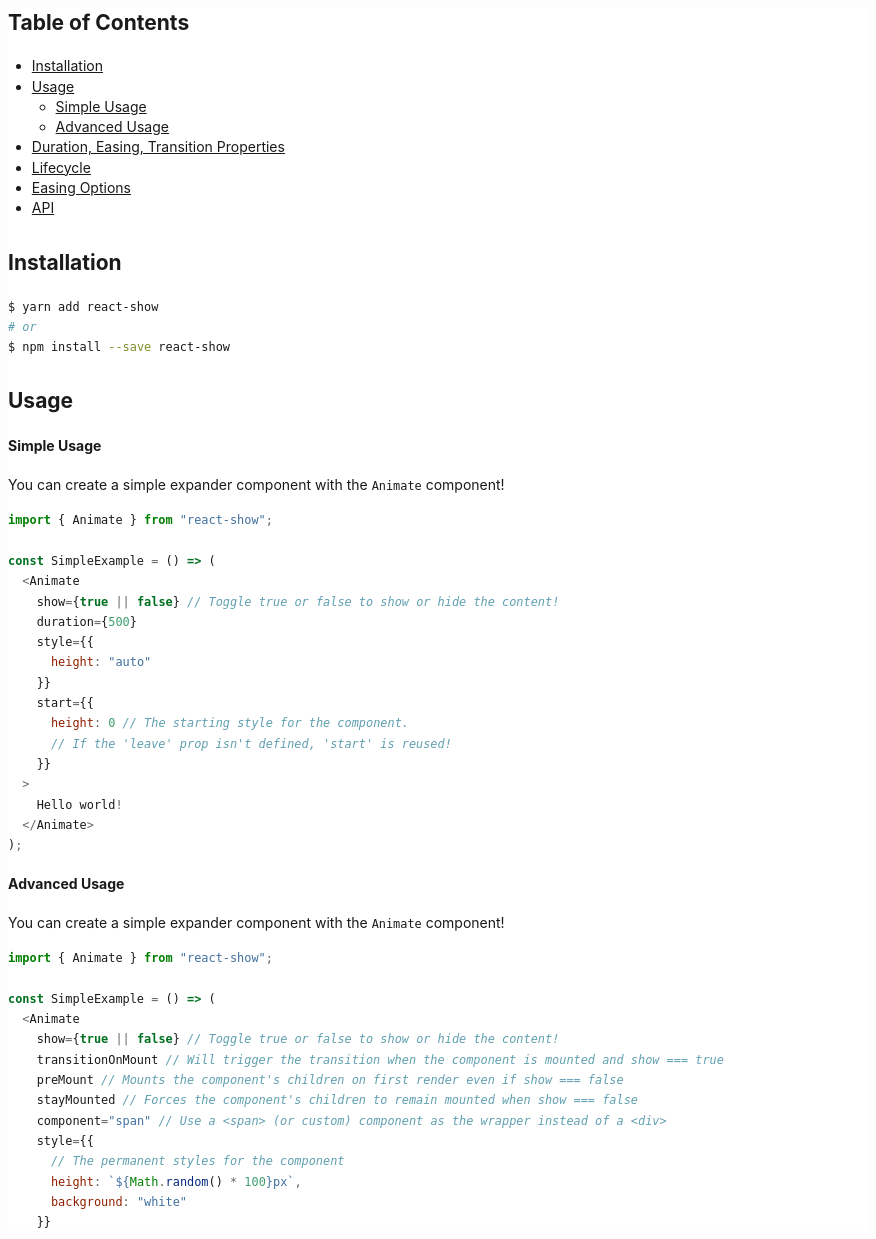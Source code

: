 ## Table of Contents

- [Installation](#installation)
- [Usage](#usage)
  - [Simple Usage](#simple-usage)
  - [Advanced Usage](#advanced-usage)
- [Duration, Easing, Transition Properties](#duration-easing-transition-properties)
- [Lifecycle](#lifecycle)
- [Easing Options](#easing-options)
- [API](#api)

## Installation

```bash
$ yarn add react-show
# or
$ npm install --save react-show
```

## Usage

#### Simple Usage

You can create a simple expander component with the `Animate` component!

```javascript
import { Animate } from "react-show";

const SimpleExample = () => (
  <Animate
    show={true || false} // Toggle true or false to show or hide the content!
    duration={500}
    style={{
      height: "auto"
    }}
    start={{
      height: 0 // The starting style for the component.
      // If the 'leave' prop isn't defined, 'start' is reused!
    }}
  >
    Hello world!
  </Animate>
);
```

#### Advanced Usage

You can create a simple expander component with the `Animate` component!

```javascript
import { Animate } from "react-show";

const SimpleExample = () => (
  <Animate
    show={true || false} // Toggle true or false to show or hide the content!
    transitionOnMount // Will trigger the transition when the component is mounted and show === true
    preMount // Mounts the component's children on first render even if show === false
    stayMounted // Forces the component's children to remain mounted when show === false
    component="span" // Use a <span> (or custom) component as the wrapper instead of a <div>
    style={{
      // The permanent styles for the component
      height: `${Math.random() * 100}px`,
      background: "white"
    }}
```